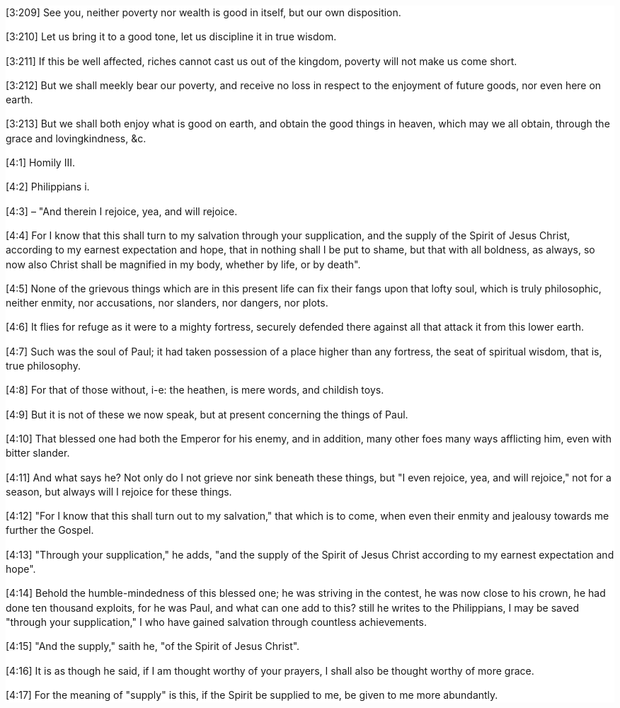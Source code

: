[3:209] See you, neither poverty nor wealth is good in itself, but our own disposition.

[3:210] Let us bring it to a good tone, let us discipline it in true wisdom.

[3:211] If this be well affected, riches cannot cast us out of the kingdom, poverty will not make us come short.

[3:212] But we shall meekly bear our poverty, and receive no loss in respect to the enjoyment of future goods, nor even here on earth.

[3:213] But we shall both enjoy what is good on earth, and obtain the good things in heaven, which may we all obtain, through the grace and lovingkindness, &c.

[4:1] Homily III.

[4:2] Philippians i.

[4:3] –  "And therein I rejoice, yea, and will rejoice.

[4:4] For I know that this shall turn to my salvation through your supplication, and the supply of the Spirit of Jesus Christ, according to my earnest expectation and hope, that in nothing shall I be put to shame, but that with all boldness, as always, so now also Christ shall be magnified in my body, whether by life, or by death".

[4:5] None of the grievous things which are in this present life can fix their fangs upon that lofty soul, which is truly philosophic, neither enmity, nor accusations, nor slanders, nor dangers, nor plots.

[4:6] It flies for refuge as it were to a mighty fortress, securely defended there against all that attack it from this lower earth.

[4:7] Such was the soul of Paul; it had taken possession of a place higher than any fortress, the seat of spiritual wisdom, that is, true philosophy.

[4:8] For that of those without, i-e: the heathen, is mere words, and childish toys.

[4:9] But it is not of these we now speak, but at present concerning the things of Paul.

[4:10] That blessed one had both the Emperor for his enemy, and in addition, many other foes many ways afflicting him, even with bitter slander.

[4:11] And what says he? Not only do I not grieve nor sink beneath these things, but "I even rejoice, yea, and will rejoice," not for a season, but always will I rejoice for these things.

[4:12] "For I know that this shall turn out to my salvation," that which is to come, when even their enmity and jealousy towards me further the Gospel.

[4:13] "Through your supplication," he adds, "and the supply of the Spirit of Jesus Christ according to my earnest expectation and hope".

[4:14] Behold the humble-mindedness of this blessed one; he was striving in the contest, he was now close to his crown, he had done ten thousand exploits, for he was Paul, and what can one add to this? still he writes to the Philippians, I may be saved "through your supplication," I who have gained salvation through countless achievements.

[4:15] "And the supply," saith he, "of the Spirit of Jesus Christ".

[4:16] It is as though he said, if I am thought worthy of your prayers, I shall also be thought worthy of more grace.

[4:17] For the meaning of "supply" is this, if the Spirit be supplied to me, be given to me more abundantly.
